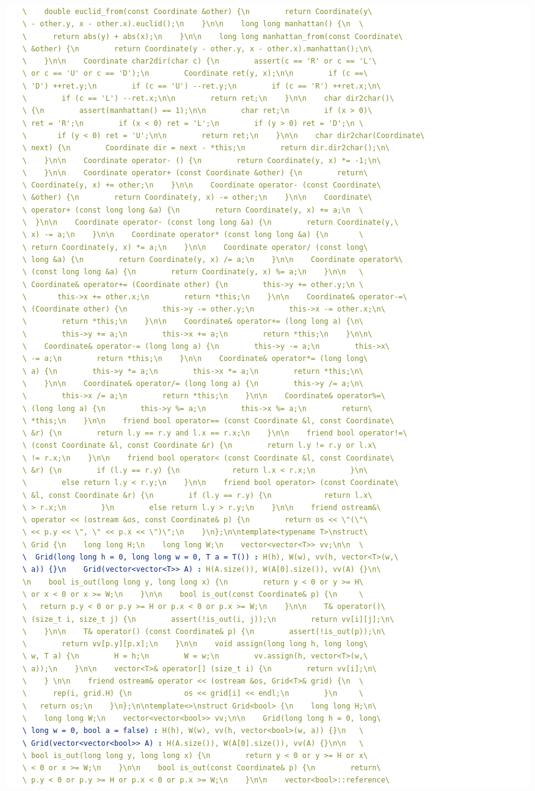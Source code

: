 ```yaml
    \    double euclid_from(const Coordinate &other) {\n        return Coordinate(y\
    \ - other.y, x - other.x).euclid();\n    }\n\n    long long manhattan() {\n  \
    \      return abs(y) + abs(x);\n    }\n\n    long long manhattan_from(const Coordinate\
    \ &other) {\n        return Coordinate(y - other.y, x - other.x).manhattan();\n\
    \    }\n\n    Coordinate char2dir(char c) {\n        assert(c == 'R' or c == 'L'\
    \ or c == 'U' or c == 'D');\n        Coordinate ret(y, x);\n\n        if (c ==\
    \ 'D') ++ret.y;\n        if (c == 'U') --ret.y;\n        if (c == 'R') ++ret.x;\n\
    \        if (c == 'L') --ret.x;\n\n        return ret;\n    }\n\n    char dir2char()\
    \ {\n        assert(manhattan() == 1);\n\n        char ret;\n        if (x > 0)\
    \ ret = 'R';\n        if (x < 0) ret = 'L';\n        if (y > 0) ret = 'D';\n \
    \       if (y < 0) ret = 'U';\n\n        return ret;\n    }\n\n    char dir2char(Coordinate\
    \ next) {\n        Coordinate dir = next - *this;\n        return dir.dir2char();\n\
    \    }\n\n    Coordinate operator- () {\n        return Coordinate(y, x) *= -1;\n\
    \    }\n\n    Coordinate operator+ (const Coordinate &other) {\n        return\
    \ Coordinate(y, x) += other;\n    }\n\n    Coordinate operator- (const Coordinate\
    \ &other) {\n        return Coordinate(y, x) -= other;\n    }\n\n    Coordinate\
    \ operator+ (const long long &a) {\n        return Coordinate(y, x) += a;\n  \
    \  }\n\n    Coordinate operator- (const long long &a) {\n        return Coordinate(y,\
    \ x) -= a;\n    }\n\n    Coordinate operator* (const long long &a) {\n       \
    \ return Coordinate(y, x) *= a;\n    }\n\n    Coordinate operator/ (const long\
    \ long &a) {\n        return Coordinate(y, x) /= a;\n    }\n\n    Coordinate operator%\
    \ (const long long &a) {\n        return Coordinate(y, x) %= a;\n    }\n\n   \
    \ Coordinate& operator+= (Coordinate other) {\n        this->y += other.y;\n \
    \       this->x += other.x;\n        return *this;\n    }\n\n    Coordinate& operator-=\
    \ (Coordinate other) {\n        this->y -= other.y;\n        this->x -= other.x;\n\
    \        return *this;\n    }\n\n    Coordinate& operator+= (long long a) {\n\
    \        this->y += a;\n        this->x += a;\n        return *this;\n    }\n\n\
    \    Coordinate& operator-= (long long a) {\n        this->y -= a;\n        this->x\
    \ -= a;\n        return *this;\n    }\n\n    Coordinate& operator*= (long long\
    \ a) {\n        this->y *= a;\n        this->x *= a;\n        return *this;\n\
    \    }\n\n    Coordinate& operator/= (long long a) {\n        this->y /= a;\n\
    \        this->x /= a;\n        return *this;\n    }\n\n    Coordinate& operator%=\
    \ (long long a) {\n        this->y %= a;\n        this->x %= a;\n        return\
    \ *this;\n    }\n\n    friend bool operator== (const Coordinate &l, const Coordinate\
    \ &r) {\n        return l.y == r.y and l.x == r.x;\n    }\n\n    friend bool operator!=\
    \ (const Coordinate &l, const Coordinate &r) {\n        return l.y != r.y or l.x\
    \ != r.x;\n    }\n\n    friend bool operator< (const Coordinate &l, const Coordinate\
    \ &r) {\n        if (l.y == r.y) {\n            return l.x < r.x;\n        }\n\
    \        else return l.y < r.y;\n    }\n\n    friend bool operator> (const Coordinate\
    \ &l, const Coordinate &r) {\n        if (l.y == r.y) {\n            return l.x\
    \ > r.x;\n        }\n        else return l.y > r.y;\n    }\n\n    friend ostream&\
    \ operator << (ostream &os, const Coordinate& p) {\n        return os << \"(\"\
    \ << p.y << \", \" << p.x << \")\";\n    }\n};\n\ntemplate<typename T>\nstruct\
    \ Grid {\n    long long H;\n    long long W;\n    vector<vector<T>> vv;\n\n  \
    \  Grid(long long h = 0, long long w = 0, T a = T()) : H(h), W(w), vv(h, vector<T>(w,\
    \ a)) {}\n    Grid(vector<vector<T>> A) : H(A.size()), W(A[0].size()), vv(A) {}\n\
    \n    bool is_out(long long y, long long x) {\n        return y < 0 or y >= H\
    \ or x < 0 or x >= W;\n    }\n\n    bool is_out(const Coordinate& p) {\n     \
    \   return p.y < 0 or p.y >= H or p.x < 0 or p.x >= W;\n    }\n\n    T& operator()\
    \ (size_t i, size_t j) {\n        assert(!is_out(i, j));\n        return vv[i][j];\n\
    \    }\n\n    T& operator() (const Coordinate& p) {\n        assert(!is_out(p));\n\
    \        return vv[p.y][p.x];\n    }\n\n    void assign(long long h, long long\
    \ w, T a) {\n        H = h;\n        W = w;\n        vv.assign(h, vector<T>(w,\
    \ a));\n    }\n\n    vector<T>& operator[] (size_t i) {\n        return vv[i];\n\
    \    } \n\n    friend ostream& operator << (ostream &os, Grid<T>& grid) {\n  \
    \      rep(i, grid.H) {\n            os << grid[i] << endl;\n        }\n     \
    \   return os;\n    }\n};\n\ntemplate<>\nstruct Grid<bool> {\n    long long H;\n\
    \    long long W;\n    vector<vector<bool>> vv;\n\n    Grid(long long h = 0, long\
    \ long w = 0, bool a = false) : H(h), W(w), vv(h, vector<bool>(w, a)) {}\n   \
    \ Grid(vector<vector<bool>> A) : H(A.size()), W(A[0].size()), vv(A) {}\n\n   \
    \ bool is_out(long long y, long long x) {\n        return y < 0 or y >= H or x\
    \ < 0 or x >= W;\n    }\n\n    bool is_out(const Coordinate& p) {\n        return\
    \ p.y < 0 or p.y >= H or p.x < 0 or p.x >= W;\n    }\n\n    vector<bool>::reference\
```